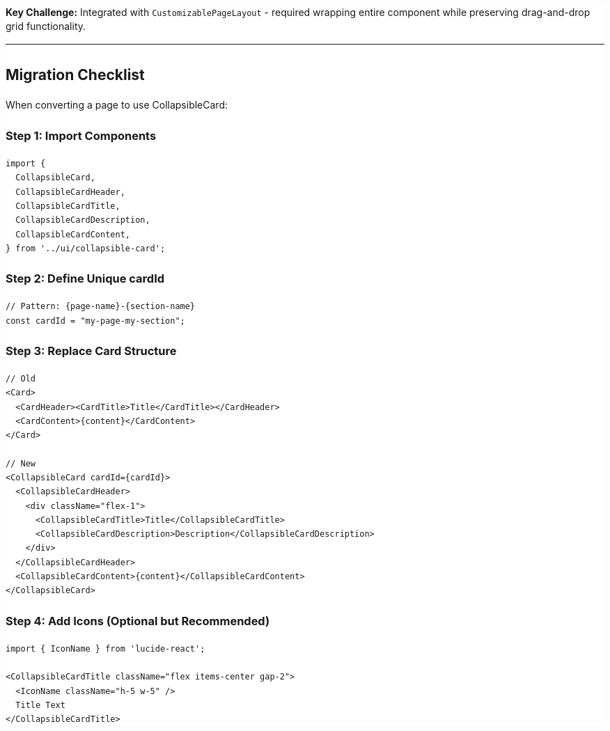 **Key Challenge:** Integrated with `CustomizablePageLayout` - required wrapping entire component while preserving drag-and-drop grid functionality.

---

## Migration Checklist

When converting a page to use CollapsibleCard:

### Step 1: Import Components
```tsx
import {
  CollapsibleCard,
  CollapsibleCardHeader,
  CollapsibleCardTitle,
  CollapsibleCardDescription,
  CollapsibleCardContent,
} from '../ui/collapsible-card';
```

### Step 2: Define Unique cardId
```tsx
// Pattern: {page-name}-{section-name}
const cardId = "my-page-my-section";
```

### Step 3: Replace Card Structure
```tsx
// Old
<Card>
  <CardHeader><CardTitle>Title</CardTitle></CardHeader>
  <CardContent>{content}</CardContent>
</Card>

// New
<CollapsibleCard cardId={cardId}>
  <CollapsibleCardHeader>
    <div className="flex-1">
      <CollapsibleCardTitle>Title</CollapsibleCardTitle>
      <CollapsibleCardDescription>Description</CollapsibleCardDescription>
    </div>
  </CollapsibleCardHeader>
  <CollapsibleCardContent>{content}</CollapsibleCardContent>
</CollapsibleCard>
```

### Step 4: Add Icons (Optional but Recommended)
```tsx
import { IconName } from 'lucide-react';

<CollapsibleCardTitle className="flex items-center gap-2">
  <IconName className="h-5 w-5" />
  Title Text
</CollapsibleCardTitle>
```
